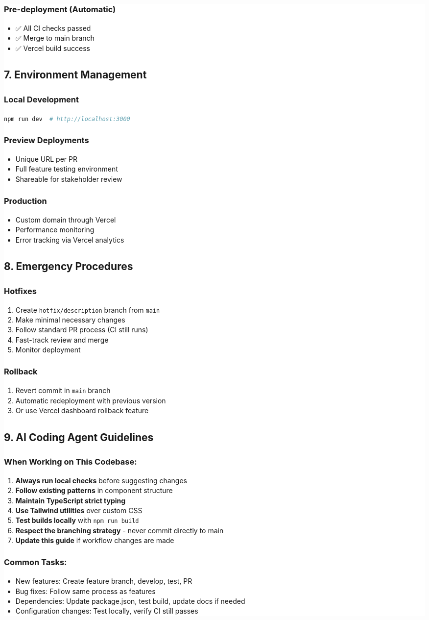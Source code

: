 ### Pre-deployment (Automatic)
- ✅ All CI checks passed
- ✅ Merge to main branch
- ✅ Vercel build success

## 7. Environment Management

### Local Development
```bash
npm run dev  # http://localhost:3000
```

### Preview Deployments
- Unique URL per PR
- Full feature testing environment
- Shareable for stakeholder review

### Production
- Custom domain through Vercel
- Performance monitoring
- Error tracking via Vercel analytics

## 8. Emergency Procedures

### Hotfixes
1. Create `hotfix/description` branch from `main`
2. Make minimal necessary changes
3. Follow standard PR process (CI still runs)
4. Fast-track review and merge
5. Monitor deployment

### Rollback
1. Revert commit in `main` branch
2. Automatic redeployment with previous version
3. Or use Vercel dashboard rollback feature

## 9. AI Coding Agent Guidelines

### When Working on This Codebase:
1. **Always run local checks** before suggesting changes
2. **Follow existing patterns** in component structure
3. **Maintain TypeScript strict typing**
4. **Use Tailwind utilities** over custom CSS
5. **Test builds locally** with `npm run build`
6. **Respect the branching strategy** - never commit directly to main
7. **Update this guide** if workflow changes are made

### Common Tasks:
- New features: Create feature branch, develop, test, PR
- Bug fixes: Follow same process as features
- Dependencies: Update package.json, test build, update docs if needed
- Configuration changes: Test locally, verify CI still passes
